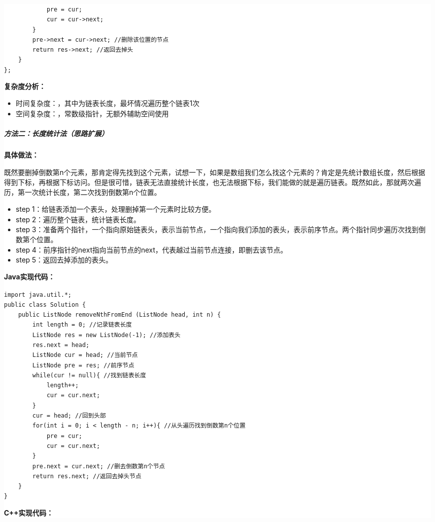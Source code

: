 ```
            pre = cur;
            cur = cur->next;
        }
        pre->next = cur->next; //删除该位置的节点
        return res->next; //返回去掉头
    }
};
```

**复杂度分析：**

- 时间复杂度：，其中为链表长度，最坏情况遍历整个链表1次
- 空间复杂度：，常数级指针，无额外辅助空间使用

##### 方法二：长度统计法（思路扩展）

**具体做法：**

既然要删掉倒数第n个元素，那肯定得先找到这个元素，试想一下，如果是数组我们怎么找这个元素的？肯定是先统计数组长度，然后根据得到下标，再根据下标访问。但是很可惜，链表无法直接统计长度，也无法根据下标，我们能做的就是遍历链表。既然如此，那就两次遍历，第一次统计长度，第二次找到倒数第n个位置。

- step 1：给链表添加一个表头，处理删掉第一个元素时比较方便。
- step 2：遍历整个链表，统计链表长度。
- step 3：准备两个指针，一个指向原始链表头，表示当前节点，一个指向我们添加的表头，表示前序节点。两个指针同步遍历次找到倒数第个位置。
- step 4：前序指针的next指向当前节点的next，代表越过当前节点连接，即删去该节点。
- step 5：返回去掉添加的表头。

**Java实现代码：**

```
import java.util.*;
public class Solution {
    public ListNode removeNthFromEnd (ListNode head, int n) {
        int length = 0; //记录链表长度
        ListNode res = new ListNode(-1); //添加表头
        res.next = head;
        ListNode cur = head; //当前节点
        ListNode pre = res; //前序节点
        while(cur != null){ //找到链表长度
            length++;
            cur = cur.next;
        }
        cur = head; //回到头部
        for(int i = 0; i < length - n; i++){ //从头遍历找到倒数第n个位置
            pre = cur;
            cur = cur.next;
        }
        pre.next = cur.next; //删去倒数第n个节点
        return res.next; //返回去掉头节点
    }
}
```

**C++实现代码：**
